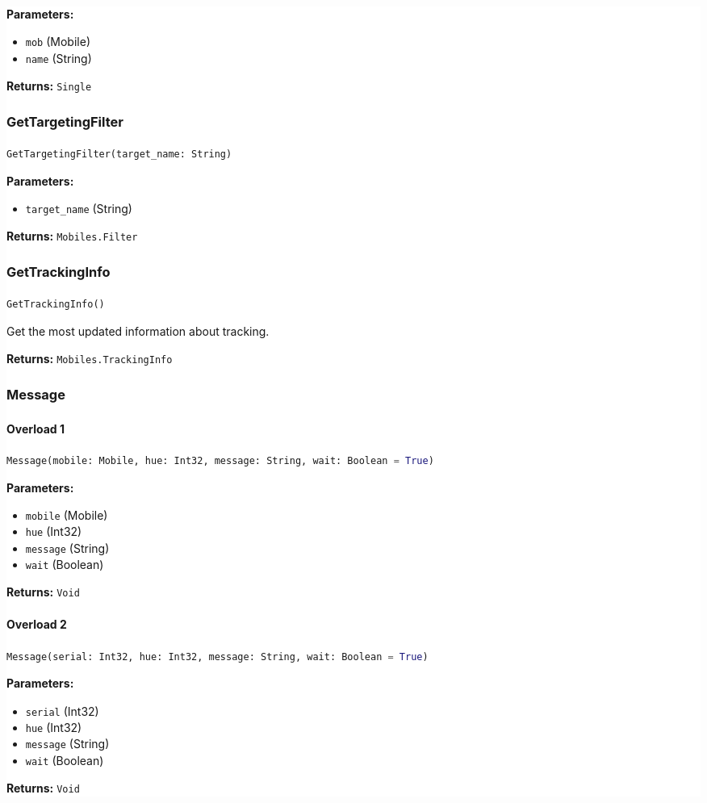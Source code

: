 **Parameters:**

- `mob` (Mobile)
- `name` (String)

**Returns:** `Single`

### GetTargetingFilter

```python
GetTargetingFilter(target_name: String)
```

**Parameters:**

- `target_name` (String)

**Returns:** `Mobiles.Filter`

### GetTrackingInfo

```python
GetTrackingInfo()
```

Get the most updated information about tracking.

**Returns:** `Mobiles.TrackingInfo`

### Message

#### Overload 1

```python
Message(mobile: Mobile, hue: Int32, message: String, wait: Boolean = True)
```

**Parameters:**

- `mobile` (Mobile)
- `hue` (Int32)
- `message` (String)
- `wait` (Boolean)

**Returns:** `Void`

#### Overload 2

```python
Message(serial: Int32, hue: Int32, message: String, wait: Boolean = True)
```

**Parameters:**

- `serial` (Int32)
- `hue` (Int32)
- `message` (String)
- `wait` (Boolean)

**Returns:** `Void`
